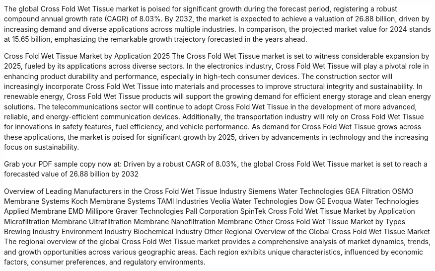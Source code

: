 The global Cross Fold Wet Tissue market is poised for significant growth during the forecast period, registering a robust compound annual growth rate (CAGR) of 8.03%. By 2032, the market is expected to achieve a valuation of 26.88 billion, driven by increasing demand and diverse applications across multiple industries. In comparison, the projected market value for 2024 stands at 15.65 billion, emphasizing the remarkable growth trajectory forecasted in the years ahead. 

Cross Fold Wet Tissue Market by Application 2025
The Cross Fold Wet Tissue market is set to witness considerable expansion by 2025, fueled by its applications across diverse sectors. In the electronics industry, Cross Fold Wet Tissue will play a pivotal role in enhancing product durability and performance, especially in high-tech consumer devices. The construction sector will increasingly incorporate Cross Fold Wet Tissue into materials and processes to improve structural integrity and sustainability. In renewable energy, Cross Fold Wet Tissue products will support the growing demand for efficient energy storage and clean energy solutions. The telecommunications sector will continue to adopt Cross Fold Wet Tissue in the development of more advanced, reliable, and energy-efficient communication devices. Additionally, the transportation industry will rely on Cross Fold Wet Tissue for innovations in safety features, fuel efficiency, and vehicle performance. As demand for Cross Fold Wet Tissue grows across these applications, the market is poised for significant growth by 2025, driven by advancements in technology and the increasing focus on sustainability.

Grab your PDF sample copy now at: Driven by a robust CAGR of 8.03%, the global Cross Fold Wet Tissue market is set to reach a forecasted value of 26.88 billion by 2032

Overview of Leading Manufacturers in the Cross Fold Wet Tissue Industry
Siemens Water Technologies
GEA Filtration
OSMO Membrane Systems
Koch Membrane Systems
TAMI Industries
Veolia Water Technologies
Dow
GE
Evoqua Water Technologies
Applied Membrane
EMD Millipore
Graver Technologies
Pall Corporation
SpinTek
Cross Fold Wet Tissue Market by Application
Microfiltration Membrane
Ultrafiltration Membrane
Nanofiltration Membrane
Other
Cross Fold Wet Tissue Market by Types
Brewing Industry
Environment Industry
Biochemical Industry
Other
Regional Overview of the Global Cross Fold Wet Tissue Market
The regional overview of the global Cross Fold Wet Tissue market provides a comprehensive analysis of market dynamics, trends, and growth opportunities across various geographic areas. Each region exhibits unique characteristics, influenced by economic factors, consumer preferences, and regulatory environments.
